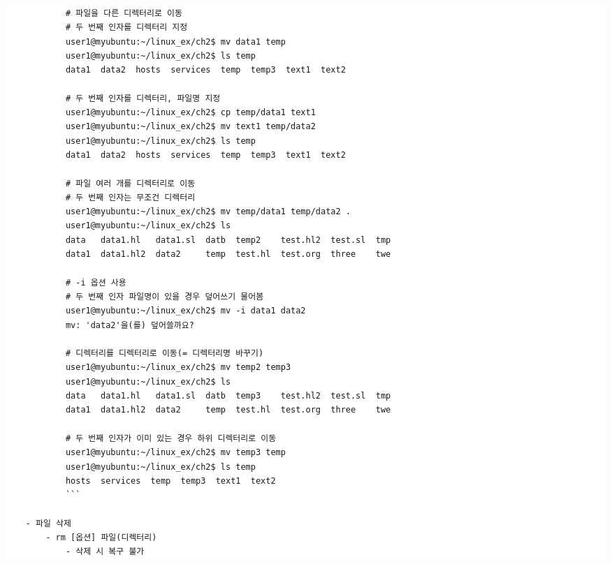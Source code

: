                 # 파일을 다른 디렉터리로 이동
                # 두 번째 인자를 디렉터리 지정
                user1@myubuntu:~/linux_ex/ch2$ mv data1 temp
                user1@myubuntu:~/linux_ex/ch2$ ls temp
                data1  data2  hosts  services  temp  temp3  text1  text2
                
                # 두 번째 인자를 디렉터리, 파일명 지정
                user1@myubuntu:~/linux_ex/ch2$ cp temp/data1 text1
                user1@myubuntu:~/linux_ex/ch2$ mv text1 temp/data2
                user1@myubuntu:~/linux_ex/ch2$ ls temp
                data1  data2  hosts  services  temp  temp3  text1  text2
                
                # 파일 여러 개를 디렉터리로 이동
                # 두 번째 인자는 무조건 디렉터리
                user1@myubuntu:~/linux_ex/ch2$ mv temp/data1 temp/data2 .
                user1@myubuntu:~/linux_ex/ch2$ ls
                data   data1.hl   data1.sl  datb  temp2    test.hl2  test.sl  tmp
                data1  data1.hl2  data2     temp  test.hl  test.org  three    twe
                
                # -i 옵션 사용
                # 두 번째 인자 파일명이 있을 경우 덮어쓰기 물어봄
                user1@myubuntu:~/linux_ex/ch2$ mv -i data1 data2
                mv: 'data2'을(를) 덮어쓸까요?
                
                # 디렉터리를 디렉터리로 이동(= 디렉터리명 바꾸기)
                user1@myubuntu:~/linux_ex/ch2$ mv temp2 temp3
                user1@myubuntu:~/linux_ex/ch2$ ls
                data   data1.hl   data1.sl  datb  temp3    test.hl2  test.sl  tmp
                data1  data1.hl2  data2     temp  test.hl  test.org  three    twe
                
                # 두 번째 인자가 이미 있는 경우 하위 디렉터리로 이동
                user1@myubuntu:~/linux_ex/ch2$ mv temp3 temp
                user1@myubuntu:~/linux_ex/ch2$ ls temp
                hosts  services  temp  temp3  text1  text2
                ```
                
        - 파일 삭제
            - rm [옵션] 파일(디렉터리)
                - 삭제 시 복구 불가
            